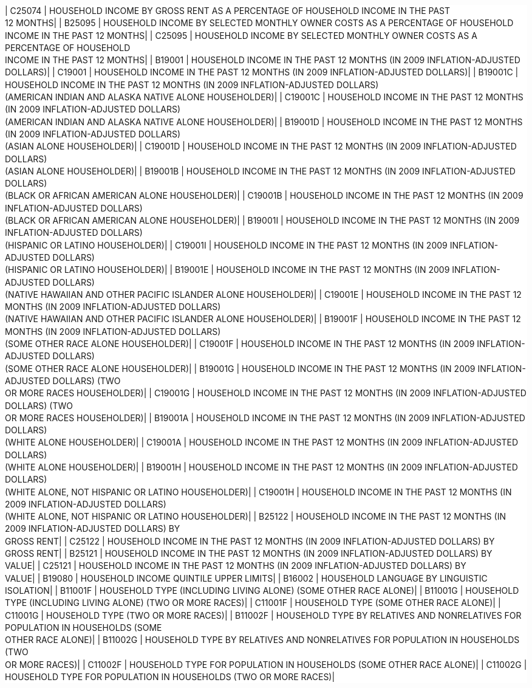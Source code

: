 | C25074 | HOUSEHOLD INCOME BY GROSS RENT AS A PERCENTAGE OF HOUSEHOLD INCOME IN THE PAST<br/>12 MONTHS|
| B25095 | HOUSEHOLD INCOME BY SELECTED MONTHLY OWNER COSTS AS A PERCENTAGE OF HOUSEHOLD<br/>INCOME IN THE PAST 12 MONTHS|
| C25095 | HOUSEHOLD INCOME BY SELECTED MONTHLY OWNER COSTS AS A PERCENTAGE OF HOUSEHOLD<br/>INCOME IN THE PAST 12 MONTHS|
| B19001 | HOUSEHOLD INCOME IN THE PAST 12 MONTHS (IN 2009 INFLATION-ADJUSTED DOLLARS)|
| C19001 | HOUSEHOLD INCOME IN THE PAST 12 MONTHS (IN 2009 INFLATION-ADJUSTED DOLLARS)|
| B19001C | HOUSEHOLD INCOME IN THE PAST 12 MONTHS (IN 2009 INFLATION-ADJUSTED DOLLARS)<br/>(AMERICAN INDIAN AND ALASKA NATIVE ALONE HOUSEHOLDER)|
| C19001C | HOUSEHOLD INCOME IN THE PAST 12 MONTHS (IN 2009 INFLATION-ADJUSTED DOLLARS)<br/>(AMERICAN INDIAN AND ALASKA NATIVE ALONE HOUSEHOLDER)|
| B19001D | HOUSEHOLD INCOME IN THE PAST 12 MONTHS (IN 2009 INFLATION-ADJUSTED DOLLARS)<br/>(ASIAN ALONE HOUSEHOLDER)|
| C19001D | HOUSEHOLD INCOME IN THE PAST 12 MONTHS (IN 2009 INFLATION-ADJUSTED DOLLARS)<br/>(ASIAN ALONE HOUSEHOLDER)|
| B19001B | HOUSEHOLD INCOME IN THE PAST 12 MONTHS (IN 2009 INFLATION-ADJUSTED DOLLARS)<br/>(BLACK OR AFRICAN AMERICAN ALONE HOUSEHOLDER)|
| C19001B | HOUSEHOLD INCOME IN THE PAST 12 MONTHS (IN 2009 INFLATION-ADJUSTED DOLLARS)<br/>(BLACK OR AFRICAN AMERICAN ALONE HOUSEHOLDER)|
| B19001I | HOUSEHOLD INCOME IN THE PAST 12 MONTHS (IN 2009 INFLATION-ADJUSTED DOLLARS)<br/>(HISPANIC OR LATINO HOUSEHOLDER)|
| C19001I | HOUSEHOLD INCOME IN THE PAST 12 MONTHS (IN 2009 INFLATION-ADJUSTED DOLLARS)<br/>(HISPANIC OR LATINO HOUSEHOLDER)|
| B19001E | HOUSEHOLD INCOME IN THE PAST 12 MONTHS (IN 2009 INFLATION-ADJUSTED DOLLARS)<br/>(NATIVE HAWAIIAN AND OTHER PACIFIC ISLANDER ALONE HOUSEHOLDER)|
| C19001E | HOUSEHOLD INCOME IN THE PAST 12 MONTHS (IN 2009 INFLATION-ADJUSTED DOLLARS)<br/>(NATIVE HAWAIIAN AND OTHER PACIFIC ISLANDER ALONE HOUSEHOLDER)|
| B19001F | HOUSEHOLD INCOME IN THE PAST 12 MONTHS (IN 2009 INFLATION-ADJUSTED DOLLARS)<br/>(SOME OTHER RACE ALONE HOUSEHOLDER)|
| C19001F | HOUSEHOLD INCOME IN THE PAST 12 MONTHS (IN 2009 INFLATION-ADJUSTED DOLLARS)<br/>(SOME OTHER RACE ALONE HOUSEHOLDER)|
| B19001G | HOUSEHOLD INCOME IN THE PAST 12 MONTHS (IN 2009 INFLATION-ADJUSTED DOLLARS) (TWO<br/>OR MORE RACES HOUSEHOLDER)|
| C19001G | HOUSEHOLD INCOME IN THE PAST 12 MONTHS (IN 2009 INFLATION-ADJUSTED DOLLARS) (TWO<br/>OR MORE RACES HOUSEHOLDER)|
| B19001A | HOUSEHOLD INCOME IN THE PAST 12 MONTHS (IN 2009 INFLATION-ADJUSTED DOLLARS)<br/>(WHITE ALONE HOUSEHOLDER)|
| C19001A | HOUSEHOLD INCOME IN THE PAST 12 MONTHS (IN 2009 INFLATION-ADJUSTED DOLLARS)<br/>(WHITE ALONE HOUSEHOLDER)|
| B19001H | HOUSEHOLD INCOME IN THE PAST 12 MONTHS (IN 2009 INFLATION-ADJUSTED DOLLARS)<br/>(WHITE ALONE, NOT HISPANIC OR LATINO HOUSEHOLDER)|
| C19001H | HOUSEHOLD INCOME IN THE PAST 12 MONTHS (IN 2009 INFLATION-ADJUSTED DOLLARS)<br/>(WHITE ALONE, NOT HISPANIC OR LATINO HOUSEHOLDER)|
| B25122 | HOUSEHOLD INCOME IN THE PAST 12 MONTHS (IN 2009 INFLATION-ADJUSTED DOLLARS) BY<br/>GROSS RENT|
| C25122 | HOUSEHOLD INCOME IN THE PAST 12 MONTHS (IN 2009 INFLATION-ADJUSTED DOLLARS) BY<br/>GROSS RENT|
| B25121 | HOUSEHOLD INCOME IN THE PAST 12 MONTHS (IN 2009 INFLATION-ADJUSTED DOLLARS) BY<br/>VALUE|
| C25121 | HOUSEHOLD INCOME IN THE PAST 12 MONTHS (IN 2009 INFLATION-ADJUSTED DOLLARS) BY<br/>VALUE|
| B19080 | HOUSEHOLD INCOME QUINTILE UPPER LIMITS|
| B16002 | HOUSEHOLD LANGUAGE BY LINGUISTIC ISOLATION|
| B11001F | HOUSEHOLD TYPE (INCLUDING LIVING ALONE) (SOME OTHER RACE ALONE)|
| B11001G | HOUSEHOLD TYPE (INCLUDING LIVING ALONE) (TWO OR MORE RACES)|
| C11001F | HOUSEHOLD TYPE (SOME OTHER RACE ALONE)|
| C11001G | HOUSEHOLD TYPE (TWO OR MORE RACES)|
| B11002F | HOUSEHOLD TYPE BY RELATIVES AND NONRELATIVES FOR POPULATION IN HOUSEHOLDS (SOME<br/>OTHER RACE ALONE)|
| B11002G | HOUSEHOLD TYPE BY RELATIVES AND NONRELATIVES FOR POPULATION IN HOUSEHOLDS (TWO<br/>OR MORE RACES)|
| C11002F | HOUSEHOLD TYPE FOR POPULATION IN HOUSEHOLDS (SOME OTHER RACE ALONE)|
| C11002G | HOUSEHOLD TYPE FOR POPULATION IN HOUSEHOLDS (TWO OR MORE RACES)|
